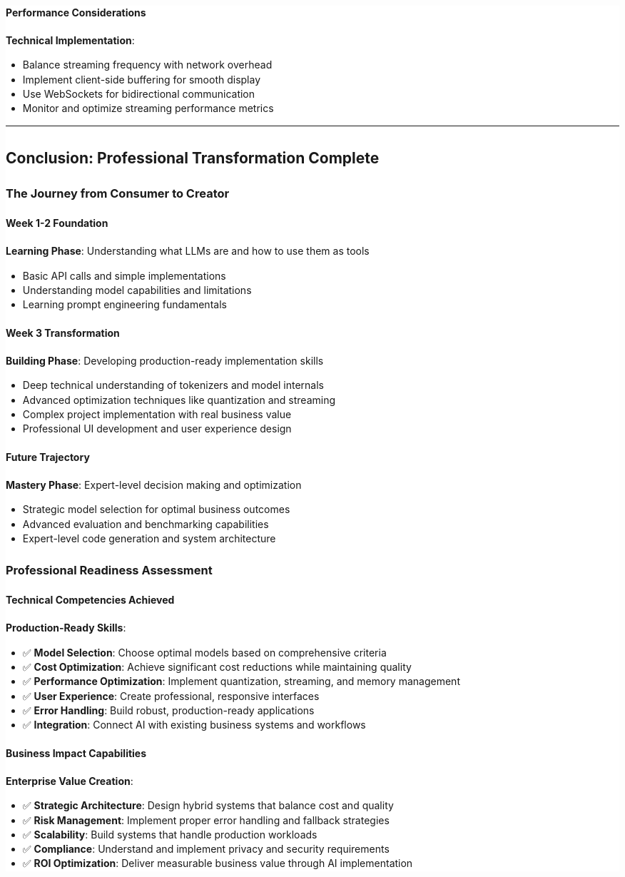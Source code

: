 #### Performance Considerations
**Technical Implementation**:
- Balance streaming frequency with network overhead
- Implement client-side buffering for smooth display
- Use WebSockets for bidirectional communication
- Monitor and optimize streaming performance metrics

---

## Conclusion: Professional Transformation Complete

### The Journey from Consumer to Creator

#### Week 1-2 Foundation
**Learning Phase**: Understanding what LLMs are and how to use them as tools
- Basic API calls and simple implementations
- Understanding model capabilities and limitations
- Learning prompt engineering fundamentals

#### Week 3 Transformation
**Building Phase**: Developing production-ready implementation skills
- Deep technical understanding of tokenizers and model internals
- Advanced optimization techniques like quantization and streaming
- Complex project implementation with real business value
- Professional UI development and user experience design

#### Future Trajectory
**Mastery Phase**: Expert-level decision making and optimization
- Strategic model selection for optimal business outcomes
- Advanced evaluation and benchmarking capabilities
- Expert-level code generation and system architecture

### Professional Readiness Assessment

#### Technical Competencies Achieved
**Production-Ready Skills**:
- ✅ **Model Selection**: Choose optimal models based on comprehensive criteria
- ✅ **Cost Optimization**: Achieve significant cost reductions while maintaining quality
- ✅ **Performance Optimization**: Implement quantization, streaming, and memory management
- ✅ **User Experience**: Create professional, responsive interfaces
- ✅ **Error Handling**: Build robust, production-ready applications
- ✅ **Integration**: Connect AI with existing business systems and workflows

#### Business Impact Capabilities
**Enterprise Value Creation**:
- ✅ **Strategic Architecture**: Design hybrid systems that balance cost and quality
- ✅ **Risk Management**: Implement proper error handling and fallback strategies
- ✅ **Scalability**: Build systems that handle production workloads
- ✅ **Compliance**: Understand and implement privacy and security requirements
- ✅ **ROI Optimization**: Deliver measurable business value through AI implementation
